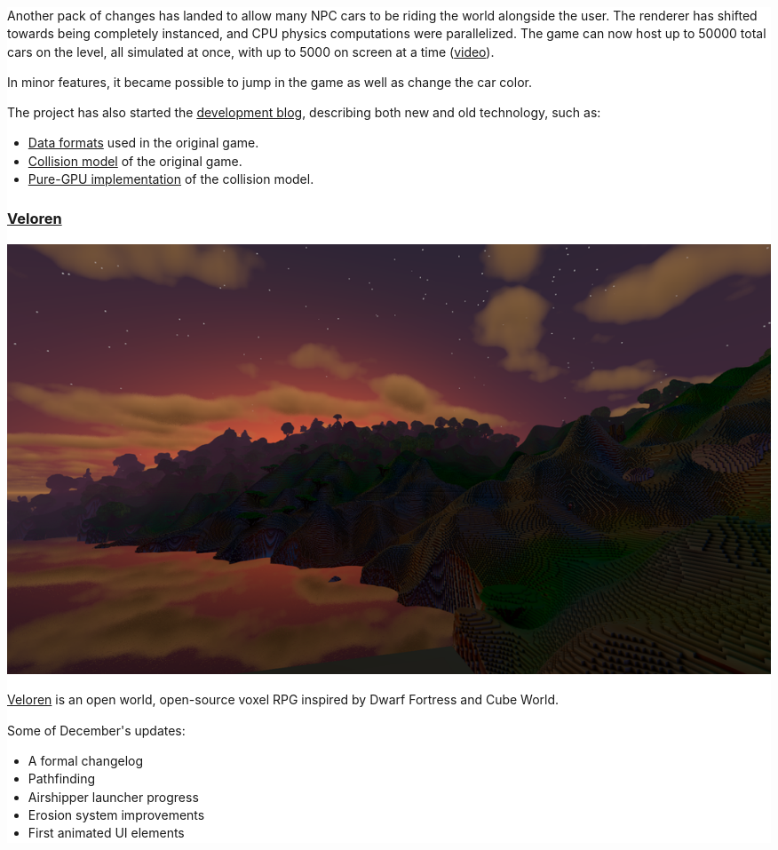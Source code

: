 Another pack of changes has landed to allow many NPC cars to be riding
the world alongside the user.
The renderer has shifted towards being completely instanced,
and CPU physics computations were parallelized.
The game can now host up to 50000 total cars on the level,
all simulated at once, with up to 5000 on screen at a time
([video][vangers-reddit-4000-cars]).

In minor features, it became possible to jump in the game
as well as change the car color.

The project has also started the [development blog][vangers-devlog],
describing both new and old technology, such as:

- [Data formats][vangers-data-formats] used in the original game.
- [Collision model][vangers-collision-model] of the original game.
- [Pure-GPU implementation][vangers-pure-gpu-impl] of the collision model.

[vange-rs]: https://github.com/kvark/vange-rs
[Vangers]: https://en.wikipedia.org/wiki/Vangers
[vangers-physics-video]: https://reddit.com/r/rust_gamedev/comments/e8r695/vangers_gpu_physics_engine
[vangers-devlog]: http://kvark.github.io/vange-rs
[vangers-reddit-4000-cars]: https://reddit.com/r/rust_gamedev/comments/eg3k6x/spawning_4k_of_cars_in_vangers
[vangers-data-formats]: https://kvark.github.io/vange-rs/2019/12/12/data-formats.html
[vangers-collision-model]: https://kvark.github.io/vange-rs/2019/12/17/collision-model.html
[vangers-pure-gpu-impl]: https://kvark.github.io/vange-rs/2019/12/19/gpu-collisions.html

### [Veloren][veloren]

![Morning landscape](veloren1.png)

[Veloren][veloren] is an open world, open-source voxel RPG
inspired by Dwarf Fortress and Cube World.

Some of December's updates:

- A formal changelog
- Pathfinding
- Airshipper launcher progress
- Erosion system improvements
- First animated UI elements


[Rust]: https://rust-lang.org
[join]: https://github.com/rust-gamedev/wg#join-the-fun
[pr]: https://github.com/rust-gamedev/rust-gamedev.github.io
[london]: https://meetup.com/Rust-London-User-Group
[london-call]: https://reddit.com/r/rust_gamedev/comments/ecfb3x/a_call_for_speakers_rust_london_meetup_gamedev
[abstreet]: https://github.com/dabreegster/abstreet#ab-street
[abstreet-instructions]: https://github.com/dabreegster/abstreet/blob/master/docs/INSTRUCTIONS.md
[abstreet-contributing]: https://github.com/dabreegster/abstreet/issues
[OpenStreetMap]: https://openstreetmap.org
[glium]: https://github.com/glium/glium
[veloren]: https://veloren.net
[voxel-rs]: https://github.com/Technici4n/voxel-rs
[voxel-rs-roadmap]: https://github.com/Technici4n/voxel-rs#roadmap
[wgpu-rs]: https://github.com/gfx-rs/wgpu-rs
[@oliviff]: https://twitter.com/oliviff
[Tennis Academy: Dash]: https://iolivia.me/posts/6-months-of-rust-game-dev
[tennis-academy-v0-1-2]: https://twitter.com/oliviff/status/1205891407606636544
[tennis-academy-v0-1-4]: https://twitter.com/oliviff/status/1207671483981537280
[dank-defense]: https://elijahlucian.itch.io/dank-defense-theyre-coming
[Elijah Lucian]: https://twitter.com/ELI7VHBO7
[ggez]: https://github.com/ggez/ggez
[akigi]: https://akigi.com
[specs]: https://github.com/amethyst/specs
[garden]: https://epcc.itch.io/garden
[garden-dec]: https://cyberplant.xyz/posts/december
[garden-video]: https://youtube.com/watch?v=xU93FGrk1d8
[slavic-castles]: https://leinnan.itch.io/slavic-castles
[Arcomage]: https://en.wikipedia.org/wiki/Arcomage
[quicksilver]: https://github.com/ryanisaacg/quicksilver
[Alex Butler]: https://twitter.com/bigabgames
[Robo Instructus]: https://store.steampowered.com/app/1032170/Robo_Instructus
[robo-news]: https://steamcommunity.com/app/1032170/allnews
[Amethyst]: https://amethyst.rs
[Azriel]: https://azriel.im
[will-devlog]: https://azriel.im/will/2019/12/20/i-see-the-character-in-ui
[will-video]: https://youtube.com/watch?v=aQiK5rOylCY
[@dave_tucker]: https://twitter.com/dave_tucker
[@carlosupina]: https://twitter.com/carlosupina
[space-shooter-tweet]: https://twitter.com/carlosupina/status/1208128889891033095
[Space Shooter]: https://github.com/amethyst/space_shooter_rs
[@a5huynh]: https://twitter.com/a5huynh
[ultraviolet]: https://crates.io/crates/ultraviolet
[ultraviolet-v0-4]: https://grayolson.me/blog/posts/ultraviolet-0.4
[@fu5ha]: https://twitter.com/fu5ha
[component_group]: https://github.com/sunjay/component_group
[ComponentGroup]: https://docs.rs/component_group/2.0.0/component_group/trait.ComponentGroup.html
[non-game-ecs]: http://adventures.michaelfbryan.com/posts/ecs-outside-of-games
[Michael Bryan]: http://adventures.michaelfbryan.com
[CAD]: https://en.wikipedia.org/wiki/Computer-aided_design
[lyon-v0-15]: https://nical.github.io/posts/new-tessellator.html
[lyon]: https://github.com/nical/lyon
[@nical]: https://nical.github.io
[winit-0-20-web]: https://users.rust-lang.org/t/winit-0-20-and-web-support/36155
[winit]: https://github.com/rust-windowing/winit
[Icefox]: https://github.com/icefoxen
[ggez2020]: https://wiki.alopex.li/TheStateOfGGEZ2020
[love2D]: https://love2d.org
[sokol]: https://github.com/floooh/sokol
[miniquad]: https://github.com/not-fl3/miniquad
[@fedor_games]: https://twitter.com/fedor_games
[good-web-game]: https://github.com/not-fl3/good-web-game
[godot-rust]: https://github.com/GodotNativeTools/godot-rust
[Godot]: https://godotengine.org
[@RecallSingularity]: https://twitter.com/RecallSingular1
[godot-specs]: https://github.com/tom-leys/godot-rust/tree/feature_specs_integration_example/examples/specs_integration
[raylib-rs]: https://github.com/deltaphc/raylib-rs
[raylib]: https://raylib.com
[raylib-rs-rl]: https://github.com/deltaphc/raylib-rs/blob/7e387774c/samples/roguelike.rs
[makepad]: http://makepad.nl
[tetra-site]: https://tetra.seventeencups.net
[tetra]: https://github.com/17cupsofcoffee/tetra
[@17cupsofcoffee]: https://twitter.com/17cupsofcoffee
[tetra-changes]: https://github.com/17cupsofcoffee/tetra/blob/master/CHANGELOG.md
[nalgebra]: https://nalgebra.org
[vek]: https://github.com/yoanlcq/vek
[tetra-sound-polling-ex]: https://gist.github.com/17cupsofcoffee/f5082a13626ddf0030075d542262c728
[compact-space]: https://puppetmaster.itch.io/compact-space
[compact-space-tweet]: https://twitter.com/fischspiele/status/1206014736300728322
[@JohanLindfors]: https://twitter.com/JohanLindfors
[tetra-snake]: https://github.com/programmeramera/snake-in-tetra
[tetra-snake-tutorial]: https://github.com/programmeramera/snake-in-tetra/tree/5c7cc79f8/tutorial
[tetra-flappy]: https://github.com/programmeramera/flappy-in-rust
[rg3d-sound]: https://github.com/mrDIMAS/rg3d-sound
[Head-related transfer function]: https://en.wikipedia.org/wiki/Head-related_transfer_function
[Reverberation]: https://en.wikipedia.org/wiki/Reverberation
[ogg]: https://en.wikipedia.org/wiki/Vorbis
[rg3d]: https://github.com/mrDIMAS/rg3d
[voxel cone traced reflections]: https://twitter.com/siebencorgie/status/1201171106641698816
[voxel global illumination]: https://twitter.com/siebencorgie/status/1209086915925991425
[@siebencorgie]: https://twitter.com/siebencorgie
[rendology-into]: https://leod.github.io/rust/gamedev/rendology/2019/12/13/introduction-to-rendology.html
[Rendology]: https://github.com/leod/rendology
[oxygengine]: <https://github.com/PsichiX/Oxygengine>
[oxygengine-example]: https://github.com/PsichiX/Oxygengine/tree/master/demos/basic-web-game
[nphysics2d]: https://nphysics.org/
[mun-dec-2019]: https://mun-lang.org/blog/2020/1/1/this-month-december
[Mun]: https://mun-lang.org
[roguelike-book]: http://bfnightly.bracketproductions.com/rustbook
[@blackfuture]: https://patreon.com/blackfuture
[rl-retro]: https://reddit.com/r/roguelikedev/comments/eij9nl/2020_in_roguelikedev_one_knight_in_the_dungeon
[doryen-rs]: https://github.com/jice-nospam/doryen-rs
[unrust]: http://github.com/unrust/unrust
[doryen-demo]: https://jice-nospam.github.io/doryen-rs/docs/demo
[NES]: https://en.wikipedia.org/wiki/Nintendo_Entertainment_System
[rust-nes-demo]: https://raw.githack.com/takahirox/nes-rust/master/index.html
[rust-nes-src]: https://github.com/takahirox/nes-rust
[@superhoge]: https://twitter.com/superhoge
[rx]: https://rx.cloudhead.io
[rx-visual]: https://rx.cloudhead.io/videos/manipulating.webm
[rx-guide]: https://rx.cloudhead.io/guide.html
[texel]: https://github.com/almindor/texel
[Embark]: https://embark.rs
[embark-2]: https://us20.campaign-archive.com/?u=4206f0696b8b13a996c701852&id=0339af3ed2
[inside-rust]: https://medium.com/embarkstudios/inside-rust-at-embark-b82c06d1d9f4
[cargo-about]: https://github.com/embarkstudios/cargo-about
[label_meeting]: https://github.com/rust-gamedev/wg/issues?q=label%3Ameeting
[embark.rs]: https://embark.rs
[embark-open-issues]: https://github.com/search?q=user:EmbarkStudios+state:open
[winit-issues]: https://github.com/rust-windowing/winit/issues?utf8=✓&q=is%3Aissue+is%3Aopen+label%3A%22status%3A+help+wanted%22+label%3A%22Good+first+issue%22
[gfx-issues]: https://github.com/gfx-rs/gfx/issues?q=is%3Aissue+is%3Aopen+label%3Acontributor-friendly
[wgpu-help-wanted]: https://github.com/gfx-rs/wgpu-rs/issues?q=is%3Aissue+is%3Aopen+label%3A%22help+wanted%22
[luminance-fruits]: https://github.com/phaazon/luminance-rs/issues?q=is%3Aissue+is%3Aopen+label%3A%22low+hanging+fruit%22
[ggez-issues]: https://github.com/ggez/ggez/labels/%2AGOOD%20FIRST%20ISSUE%2A
[veloren-beginner]: https://gitlab.com/veloren/veloren/issues?label_name=beginner
[amethyst-issues]: https://github.com/amethyst/amethyst/issues?q=is%3Aissue+is%3Aopen+label%3A%22good+first+issue%22
[abstreet-issues]: https://github.com/dabreegster/abstreet/issues?q=is%3Aissue+is%3Aopen+label%3A%22good+first+issue%22
[@AndreaPessino]: https://twitter.com/AndreaPessino
[Ready At Dawn]: https://readyatdawn.com
[Modulator]: https://github.com/apessino/modulator
[modulator-video]: https://youtube.com/watch?v=n-txrCMvdms
[Modulator Play]: https://github.com/apessino/modulator_play
[/r/rust_gamedev]: https://reddit.com/r/rust_gamedev
[@rust_gamedev]: https://twitter.com/rust_gamedev
